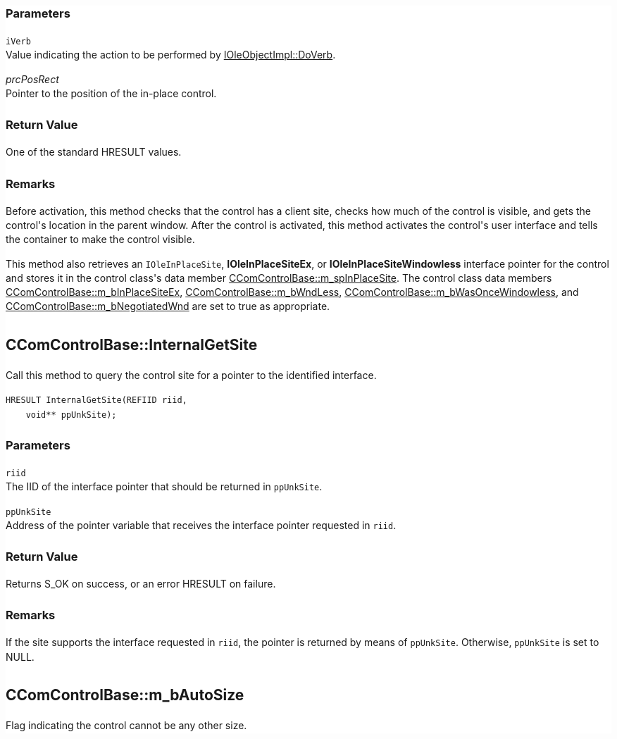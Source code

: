 ### Parameters  
 `iVerb`  
 Value indicating the action to be performed by [IOleObjectImpl::DoVerb](../../atl/reference/ioleobjectimpl-class.md#ioleobjectimpl__doverb).  
  
 *prcPosRect*  
 Pointer to the position of the in-place control.  
  
### Return Value  
 One of the standard HRESULT values.  
  
### Remarks  
 Before activation, this method checks that the control has a client site, checks how much of the control is visible, and gets the control's location in the parent window. After the control is activated, this method activates the control's user interface and tells the container to make the control visible.  
  
 This method also retrieves an `IOleInPlaceSite`, **IOleInPlaceSiteEx**, or **IOleInPlaceSiteWindowless** interface pointer for the control and stores it in the control class's data member [CComControlBase::m_spInPlaceSite](#ccomcontrolbase__m_spinplacesite). The control class data members [CComControlBase::m_bInPlaceSiteEx](#ccomcontrolbase__m_binplacesiteex), [CComControlBase::m_bWndLess](#ccomcontrolbase__m_bwndless), [CComControlBase::m_bWasOnceWindowless](#ccomcontrolbase__m_bwasoncewindowless), and [CComControlBase::m_bNegotiatedWnd](#ccomcontrolbase__m_bnegotiatedwnd) are set to true as appropriate.  
  
##  <a name="ccomcontrolbase__internalgetsite"></a>  CComControlBase::InternalGetSite  
 Call this method to query the control site for a pointer to the identified interface.  
  
```
HRESULT InternalGetSite(REFIID riid,
    void** ppUnkSite);
```  
  
### Parameters  
 `riid`  
 The IID of the interface pointer that should be returned in `ppUnkSite`.  
  
 `ppUnkSite`  
 Address of the pointer variable that receives the interface pointer requested in `riid`.  
  
### Return Value  
 Returns S_OK on success, or an error HRESULT on failure.  
  
### Remarks  
 If the site supports the interface requested in `riid`, the pointer is returned by means of `ppUnkSite`. Otherwise, `ppUnkSite` is set to NULL.  
  
##  <a name="ccomcontrolbase__m_bautosize"></a>  CComControlBase::m_bAutoSize  
 Flag indicating the control cannot be any other size.  
  